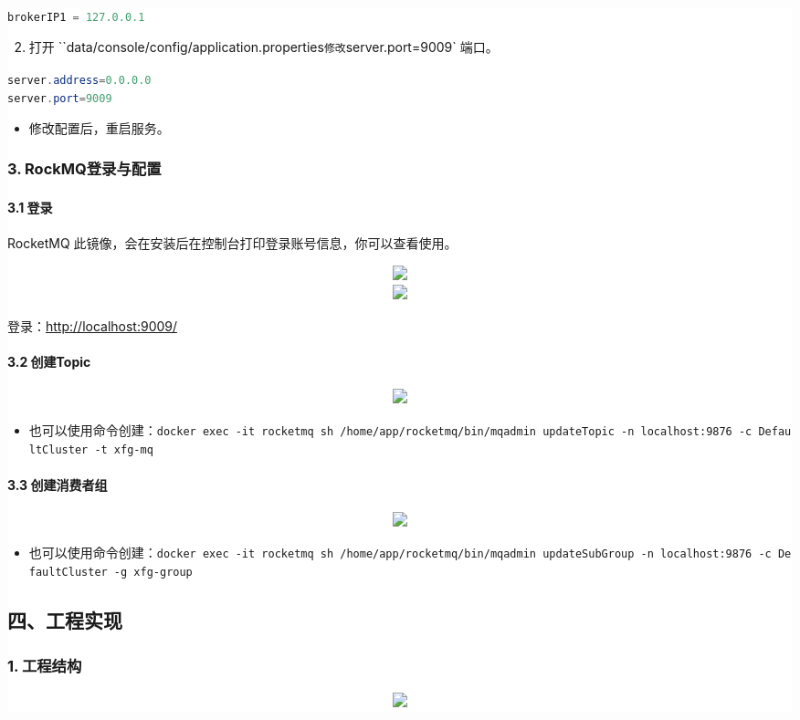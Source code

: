 ```java
brokerIP1 = 127.0.0.1
```

2. 打开 ``data/console/config/application.properties` 修改 `server.port=9009` 端口。

```java
server.address=0.0.0.0
server.port=9009
```

- 修改配置后，重启服务。

### 3. RockMQ登录与配置

#### 3.1 登录

RocketMQ 此镜像，会在安装后在控制台打印登录账号信息，你可以查看使用。

<div align="center">
    <img src="https://bugstack.cn/images/roadmap/tutorial/roadmap-rocketmq-04.png" width="850px">
</div>

<div align="center">
    <img src="https://bugstack.cn/images/roadmap/tutorial/roadmap-rocketmq-05.png" width="850px">
</div>

登录：[http://localhost:9009/](http://localhost:9009/)

#### 3.2 创建Topic

<div align="center">
    <img src="https://bugstack.cn/images/roadmap/tutorial/roadmap-rocketmq-06.png" width="850px">
</div>

- 也可以使用命令创建：`docker exec -it rocketmq sh /home/app/rocketmq/bin/mqadmin updateTopic -n localhost:9876 -c DefaultCluster -t xfg-mq`

#### 3.3 创建消费者组

<div align="center">
    <img src="https://bugstack.cn/images/roadmap/tutorial/roadmap-rocketmq-07.png" width="850px">
</div>

- 也可以使用命令创建：`docker exec -it rocketmq sh /home/app/rocketmq/bin/mqadmin updateSubGroup -n localhost:9876 -c DefaultCluster -g xfg-group`

## 四、工程实现

### 1. 工程结构

<div align="center">
    <img src="https://bugstack.cn/images/roadmap/tutorial/roadmap-rocketmq-08.png" width="850px">
</div>
